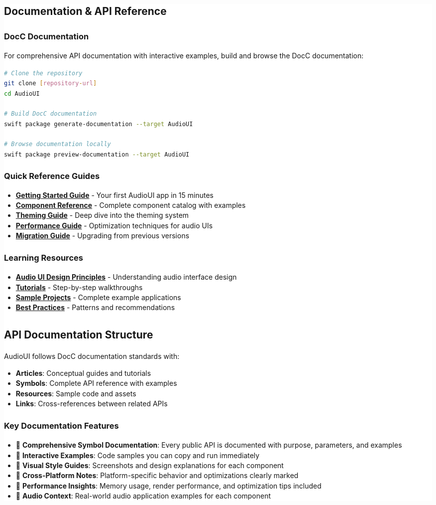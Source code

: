 ## Documentation & API Reference

### DocC Documentation
For comprehensive API documentation with interactive examples, build and browse the DocC documentation:

```bash
# Clone the repository
git clone [repository-url]
cd AudioUI

# Build DocC documentation
swift package generate-documentation --target AudioUI

# Browse documentation locally
swift package preview-documentation --target AudioUI
```

### Quick Reference Guides

- **[Getting Started Guide](Documentation/GettingStarted.md)** - Your first AudioUI app in 15 minutes
- **[Component Reference](Documentation/Components.md)** - Complete component catalog with examples
- **[Theming Guide](Documentation/Theming.md)** - Deep dive into the theming system
- **[Performance Guide](Documentation/Performance.md)** - Optimization techniques for audio UIs
- **[Migration Guide](MIGRATION.md)** - Upgrading from previous versions

### Learning Resources

- **[Audio UI Design Principles](Documentation/DesignPrinciples.md)** - Understanding audio interface design
- **[Tutorials](Documentation/Tutorials/)** - Step-by-step walkthroughs
- **[Sample Projects](Examples/)** - Complete example applications
- **[Best Practices](Documentation/BestPractices.md)** - Patterns and recommendations

## API Documentation Structure

AudioUI follows DocC documentation standards with:

- **Articles**: Conceptual guides and tutorials
- **Symbols**: Complete API reference with examples
- **Resources**: Sample code and assets
- **Links**: Cross-references between related APIs

### Key Documentation Features

- 📖 **Comprehensive Symbol Documentation**: Every public API is documented with purpose, parameters, and examples
- 🎯 **Interactive Examples**: Code samples you can copy and run immediately
- 🎨 **Visual Style Guides**: Screenshots and design explanations for each component
- 🔗 **Cross-Platform Notes**: Platform-specific behavior and optimizations clearly marked
- 🚀 **Performance Insights**: Memory usage, render performance, and optimization tips included
- 🎵 **Audio Context**: Real-world audio application examples for each component
